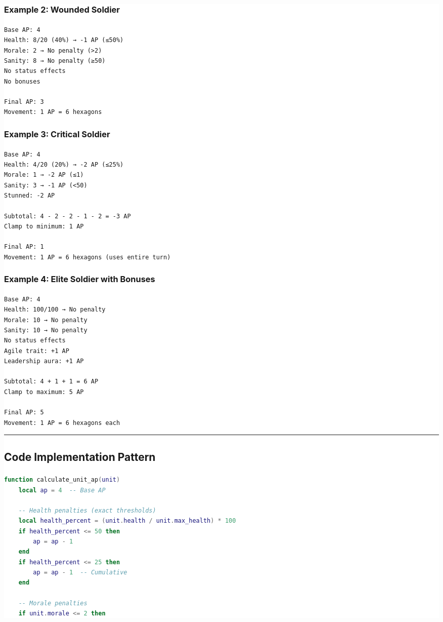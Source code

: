### Example 2: Wounded Soldier
```
Base AP: 4
Health: 8/20 (40%) → -1 AP (≤50%)
Morale: 2 → No penalty (>2)
Sanity: 8 → No penalty (≥50)
No status effects
No bonuses

Final AP: 3
Movement: 1 AP = 6 hexagons
```

### Example 3: Critical Soldier
```
Base AP: 4
Health: 4/20 (20%) → -2 AP (≤25%)
Morale: 1 → -2 AP (≤1)
Sanity: 3 → -1 AP (<50)
Stunned: -2 AP

Subtotal: 4 - 2 - 2 - 1 - 2 = -3 AP
Clamp to minimum: 1 AP

Final AP: 1
Movement: 1 AP = 6 hexagons (uses entire turn)
```

### Example 4: Elite Soldier with Bonuses
```
Base AP: 4
Health: 100/100 → No penalty
Morale: 10 → No penalty
Sanity: 10 → No penalty
No status effects
Agile trait: +1 AP
Leadership aura: +1 AP

Subtotal: 4 + 1 + 1 = 6 AP
Clamp to maximum: 5 AP

Final AP: 5
Movement: 1 AP = 6 hexagons each
```

---

## Code Implementation Pattern

```lua
function calculate_unit_ap(unit)
    local ap = 4  -- Base AP

    -- Health penalties (exact thresholds)
    local health_percent = (unit.health / unit.max_health) * 100
    if health_percent <= 50 then
        ap = ap - 1
    end
    if health_percent <= 25 then
        ap = ap - 1  -- Cumulative
    end

    -- Morale penalties
    if unit.morale <= 2 then
```